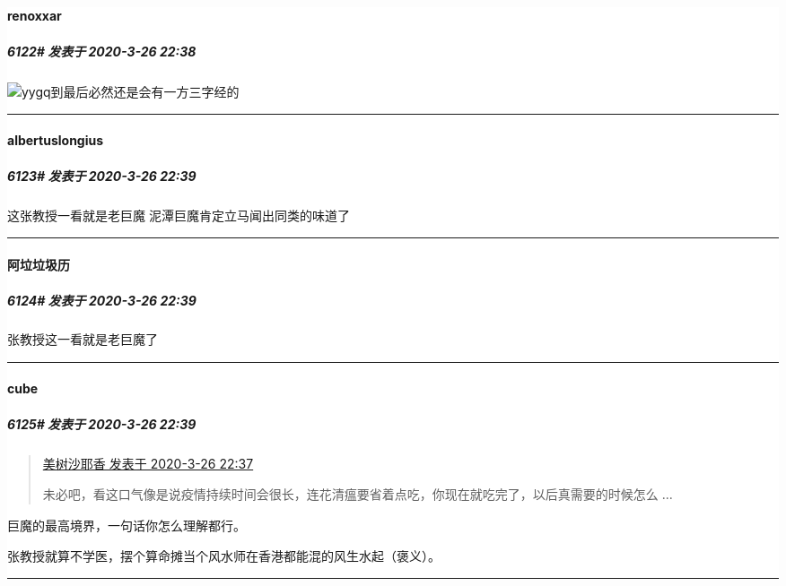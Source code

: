 ####  renoxxar  
##### 6122#       发表于 2020-3-26 22:38



<img src="https://static.saraba1st.com/image/smiley/face2017/067.png" referrerpolicy="no-referrer">yygq到最后必然还是会有一方三字经的







-----

####  albertuslongius  
##### 6123#       发表于 2020-3-26 22:39




这张教授一看就是老巨魔 泥潭巨魔肯定立马闻出同类的味道了







-----

####  阿垃垃圾历  
##### 6124#       发表于 2020-3-26 22:39




张教授这一看就是老巨魔了 







-----

####  cube  
##### 6125#       发表于 2020-3-26 22:39



<blockquote><a href="httphttps://bbs.saraba1st.com/2b/forum.php?mod=redirect&amp;goto=findpost&amp;pid=46885401&amp;ptid=1920488" target="_blank">美树沙耶香 发表于 2020-3-26 22:37</a>

未必吧，看这口气像是说疫情持续时间会很长，连花清瘟要省着点吃，你现在就吃完了，以后真需要的时候怎么 ...</blockquote>
巨魔的最高境界，一句话你怎么理解都行。


张教授就算不学医，摆个算命摊当个风水师在香港都能混的风生水起（褒义）。







-----
